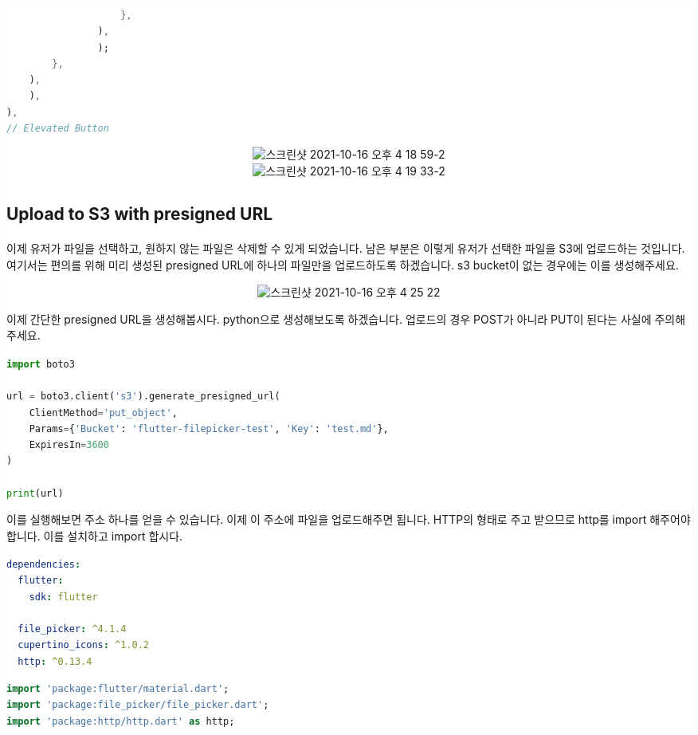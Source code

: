 ```dart
                    },
                ),
                );
        },
    ),
    ),
),
// Elevated Button
```

<center><img width="219" alt="스크린샷 2021-10-16 오후 4 18 59-2" src="https://user-images.githubusercontent.com/25279765/137582094-51af8bff-e85d-4f01-876b-34eea4a63e19.png"></center>

<center><img width="211" alt="스크린샷 2021-10-16 오후 4 19 33-2" src="https://user-images.githubusercontent.com/25279765/137582110-20669a10-7e42-48c3-8002-ec3fefb445e4.png"></center>


## Upload to S3 with presigned URL

이제 유저가 파일을 선택하고, 원하지 않는 파일은 삭제할 수 있게 되었습니다. 남은 부분은 이렇게 유저가 선택한 파일을 S3에 업로드하는 것입니다. 여기서는 편의를 위해 미리 생성된 presigned URL에 하나의 파일만을 업로드하도록 하겠습니다. s3 bucket이 없는 경우에는 이를 생성해주세요.

<center><img width="828" alt="스크린샷 2021-10-16 오후 4 25 22" src="https://user-images.githubusercontent.com/25279765/137581009-24e5306f-a17d-4eae-81ea-f291a8310af3.png"></center>

이제 간단한 presigned URL을 생성해봅시다. python으로 생성해보도록 하겠습니다. 업로드의 경우 POST가 아니라 PUT이 된다는 사실에 주의해주세요.

```python
import boto3

url = boto3.client('s3').generate_presigned_url(
    ClientMethod='put_object', 
    Params={'Bucket': 'flutter-filepicker-test', 'Key': 'test.md'},
    ExpiresIn=3600
)

print(url)
```

이를 실행해보면 주소 하나를 얻을 수 있습니다. 이제 이 주소에 파일을 업로드해주면 됩니다. HTTP의 형태로 주고 받으므로 http를 import 해주어야 합니다. 이를 설치하고 import 합시다.

```yaml
dependencies:
  flutter:
    sdk: flutter

  file_picker: ^4.1.4
  cupertino_icons: ^1.0.2
  http: ^0.13.4
```

```dart
import 'package:flutter/material.dart';
import 'package:file_picker/file_picker.dart';
import 'package:http/http.dart' as http;
```
